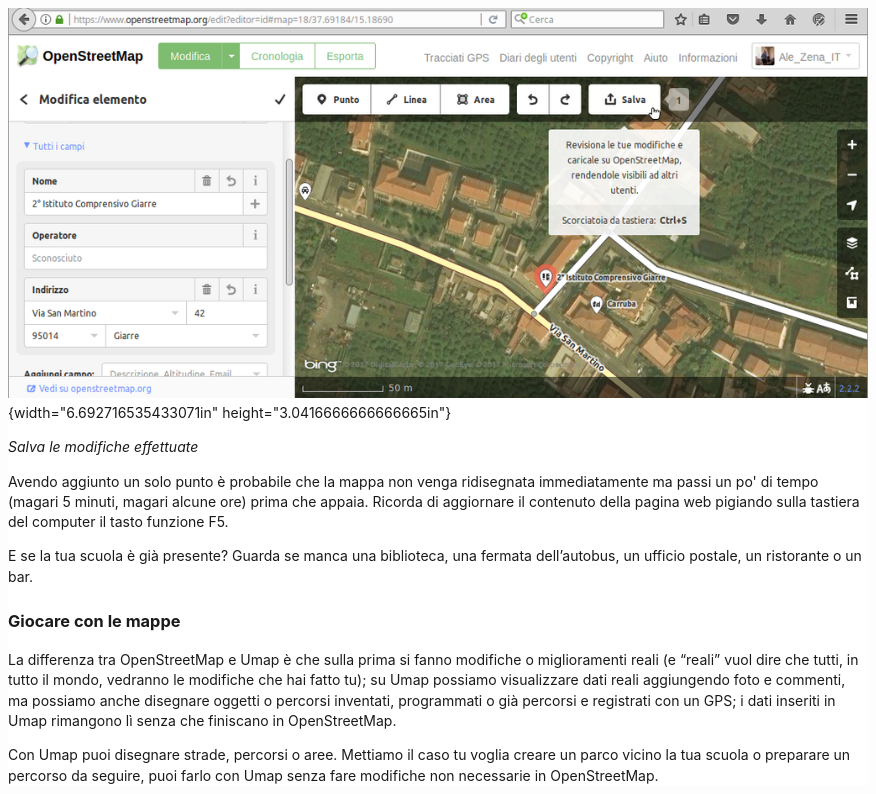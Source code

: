 ![edita\_iD\_05-salva\_modifiche.png](.//media/image75.png){width="6.692716535433071in"
height="3.0416666666666665in"}

*Salva le modifiche effettuate*

Avendo aggiunto un solo punto è probabile che la mappa non venga
ridisegnata immediatamente ma passi un po' di tempo (magari 5 minuti,
magari alcune ore) prima che appaia. Ricorda di aggiornare il contenuto
della pagina web pigiando sulla tastiera del computer il tasto funzione
F5.

E se la tua scuola è già presente? Guarda se manca una biblioteca, una
fermata dell’autobus, un ufficio postale, un ristorante o un bar.

### Giocare con le mappe

La differenza tra OpenStreetMap e Umap è che sulla prima si fanno
modifiche o miglioramenti reali (e “reali” vuol dire che tutti, in tutto
il mondo, vedranno le modifiche che hai fatto tu); su Umap possiamo
visualizzare dati reali aggiungendo foto e commenti, ma possiamo anche
disegnare oggetti o percorsi inventati, programmati o già percorsi e
registrati con un GPS; i dati inseriti in Umap rimangono lì senza che
finiscano in OpenStreetMap.

Con Umap puoi disegnare strade, percorsi o aree. Mettiamo il caso tu
voglia creare un parco vicino la tua scuola o preparare un percorso da
seguire, puoi farlo con Umap senza fare modifiche non necessarie in
OpenStreetMap.
